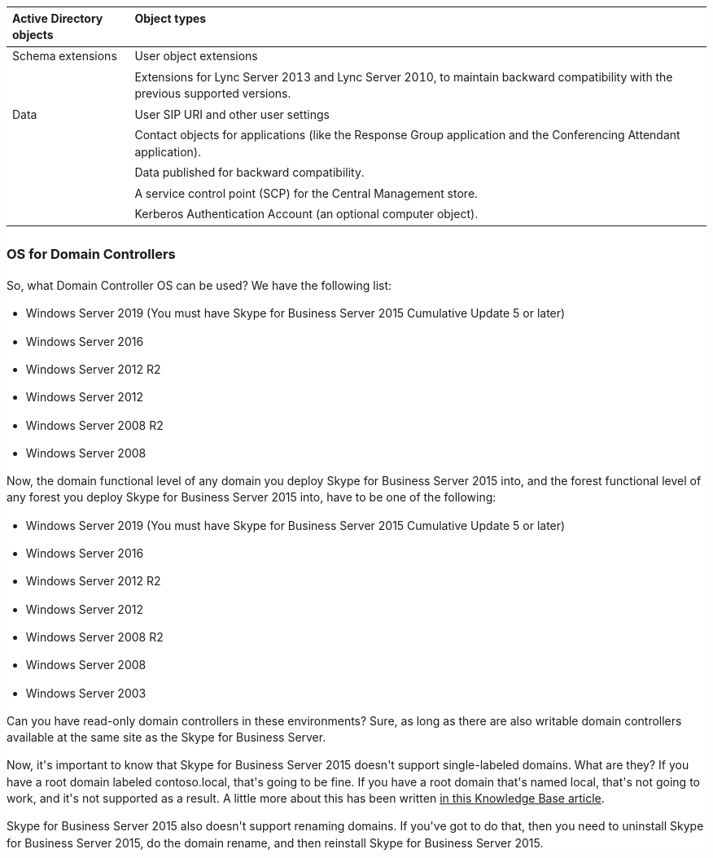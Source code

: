 |**Active Directory objects**|**Object types**|
|:-----|:-----|
|Schema extensions  <br/> |User object extensions  <br/> |
||Extensions for Lync Server 2013 and Lync Server 2010, to maintain backward compatibility with the previous supported versions.  <br/> |
|Data  <br/> |User SIP URI and other user settings  <br/> |
||Contact objects for applications (like the Response Group application and the Conferencing Attendant application).  <br/> |
||Data published for backward compatibility.  <br/> |
||A service control point (SCP) for the Central Management store.  <br/> |
||Kerberos Authentication Account (an optional computer object).  <br/> |
   
### OS for Domain Controllers

So, what Domain Controller OS can be used? We have the following list:

- Windows Server 2019 (You must have Skype for Business Server 2015 Cumulative Update 5 or later)
  
- Windows Server 2016
    
- Windows Server 2012 R2
    
- Windows Server 2012
    
- Windows Server 2008 R2
    
- Windows Server 2008
    
Now, the domain functional level of any domain you deploy Skype for Business Server 2015 into, and the forest functional level of any forest you deploy Skype for Business Server 2015 into, have to be one of the following:

- Windows Server 2019  (You must have Skype for Business Server 2015 Cumulative Update 5 or later)
  
- Windows Server 2016
    
- Windows Server 2012 R2
    
- Windows Server 2012
    
- Windows Server 2008 R2
    
- Windows Server 2008
    
- Windows Server 2003
    
Can you have read-only domain controllers in these environments? Sure, as long as there are also writable domain controllers available at the same site as the Skype for Business Server.
  
Now, it's important to know that Skype for Business Server 2015 doesn't support single-labeled domains. What are they? If you have a root domain labeled contoso.local, that's going to be fine. If you have a root domain that's named local, that's not going to work, and it's not supported as a result. A little more about this has been written [in this Knowledge Base article](https://support.microsoft.com/kb/300684/en-us).
  
Skype for Business Server 2015 also doesn't support renaming domains. If you've got to do that, then you need to uninstall Skype for Business Server 2015, do the domain rename, and then reinstall Skype for Business Server 2015.
  